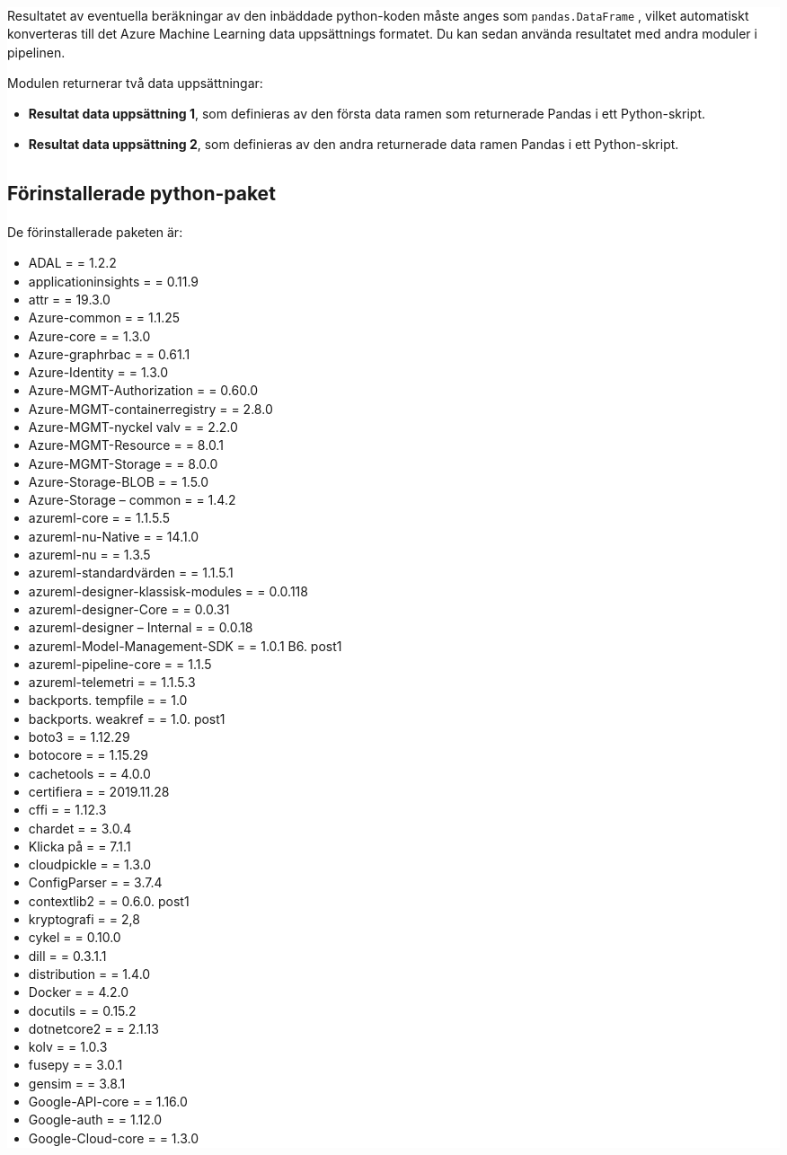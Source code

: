 Resultatet av eventuella beräkningar av den inbäddade python-koden måste anges som `pandas.DataFrame` , vilket automatiskt konverteras till det Azure Machine Learning data uppsättnings formatet. Du kan sedan använda resultatet med andra moduler i pipelinen.

Modulen returnerar två data uppsättningar:  
  
+ **Resultat data uppsättning 1**, som definieras av den första data ramen som returnerade Pandas i ett Python-skript.

+ **Resultat data uppsättning 2**, som definieras av den andra returnerade data ramen Pandas i ett Python-skript.

## <a name="preinstalled-python-packages"></a>Förinstallerade python-paket
De förinstallerade paketen är:
-    ADAL = = 1.2.2
-    applicationinsights = = 0.11.9
-    attr = = 19.3.0
-    Azure-common = = 1.1.25
-    Azure-core = = 1.3.0
-    Azure-graphrbac = = 0.61.1
-    Azure-Identity = = 1.3.0
-    Azure-MGMT-Authorization = = 0.60.0
-    Azure-MGMT-containerregistry = = 2.8.0
-    Azure-MGMT-nyckel valv = = 2.2.0
-    Azure-MGMT-Resource = = 8.0.1
-    Azure-MGMT-Storage = = 8.0.0
-    Azure-Storage-BLOB = = 1.5.0
-    Azure-Storage – common = = 1.4.2
-    azureml-core = = 1.1.5.5
-    azureml-nu-Native = = 14.1.0
-    azureml-nu = = 1.3.5
-    azureml-standardvärden = = 1.1.5.1
-    azureml-designer-klassisk-modules = = 0.0.118
-    azureml-designer-Core = = 0.0.31
-    azureml-designer – Internal = = 0.0.18
-    azureml-Model-Management-SDK = = 1.0.1 B6. post1
-    azureml-pipeline-core = = 1.1.5
-    azureml-telemetri = = 1.1.5.3
-    backports. tempfile = = 1.0
-    backports. weakref = = 1.0. post1
-    boto3 = = 1.12.29
-    botocore = = 1.15.29
-    cachetools = = 4.0.0
-    certifiera = = 2019.11.28
-    cffi = = 1.12.3
-    chardet = = 3.0.4
-    Klicka på = = 7.1.1
-    cloudpickle = = 1.3.0
-    ConfigParser = = 3.7.4
-    contextlib2 = = 0.6.0. post1
-    kryptografi = = 2,8
-    cykel = = 0.10.0
-    dill = = 0.3.1.1
-    distribution = = 1.4.0
-    Docker = = 4.2.0
-    docutils = = 0.15.2
-    dotnetcore2 = = 2.1.13
-    kolv = = 1.0.3
-    fusepy = = 3.0.1
-    gensim = = 3.8.1
-    Google-API-core = = 1.16.0
-    Google-auth = = 1.12.0
-    Google-Cloud-core = = 1.3.0